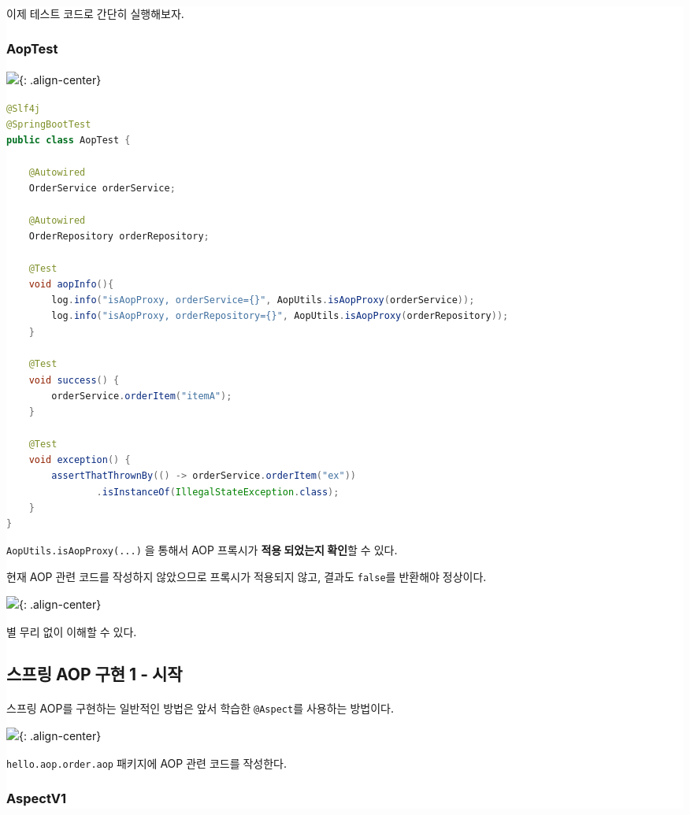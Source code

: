 이제 테스트 코드로 간단히 실행해보자.

### AopTest

![](https://imgur.com/dgs9NVU.png){: .align-center}

```java
@Slf4j  
@SpringBootTest  
public class AopTest {  
  
    @Autowired  
    OrderService orderService;  
  
    @Autowired  
    OrderRepository orderRepository;  
  
    @Test  
    void aopInfo(){  
        log.info("isAopProxy, orderService={}", AopUtils.isAopProxy(orderService));  
        log.info("isAopProxy, orderRepository={}", AopUtils.isAopProxy(orderRepository));  
    }  
  
    @Test  
    void success() {  
        orderService.orderItem("itemA");  
    }  
  
    @Test  
    void exception() {  
        assertThatThrownBy(() -> orderService.orderItem("ex"))  
                .isInstanceOf(IllegalStateException.class);  
    }  
}
```

`AopUtils.isAopProxy(...)` 을 통해서 AOP 프록시가 **적용 되었는지 확인**할 수 있다. 

현재 AOP 관련 코드를 작성하지 않았으므로 프록시가 적용되지 않고, 결과도 `false`를 반환해야 정상이다.


![](https://imgur.com/AVOjsON.png){: .align-center}

별 무리 없이 이해할 수 있다.

## 스프링 AOP 구현 1 - 시작

스프링 AOP를 구현하는 일반적인 방법은 앞서 학습한 `@Aspect`를 사용하는 방법이다.

![](https://imgur.com/KEkJvEK.png){: .align-center}

`hello.aop.order.aop` 패키지에 AOP 관련 코드를 작성한다.
### AspectV1
